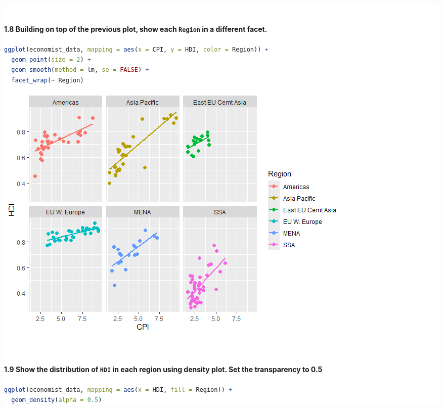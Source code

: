 <br>

#### 1.8 Building on top of the previous plot, show each `Region` in a different facet.

``` r
ggplot(economist_data, mapping = aes(x = CPI, y = HDI, color = Region)) +
  geom_point(size = 2) +
  geom_smooth(method = lm, se = FALSE) +
  facet_wrap(~ Region)
```

![](assignment_4_files/figure-commonmark/unnamed-chunk-10-1.png)

<br>

#### 1.9 Show the distribution of `HDI` in each region using density plot. Set the transparency to 0.5

``` r
ggplot(economist_data, mapping = aes(x = HDI, fill = Region)) +
  geom_density(alpha = 0.5)
```
